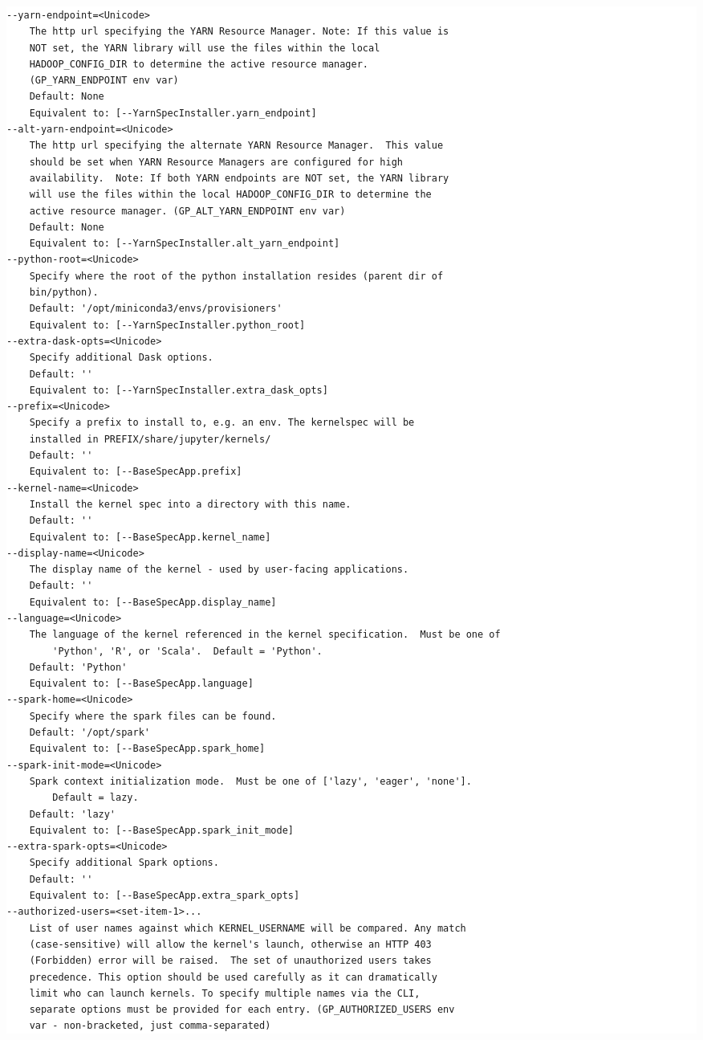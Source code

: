 ```text
--yarn-endpoint=<Unicode>
    The http url specifying the YARN Resource Manager. Note: If this value is
    NOT set, the YARN library will use the files within the local
    HADOOP_CONFIG_DIR to determine the active resource manager.
    (GP_YARN_ENDPOINT env var)
    Default: None
    Equivalent to: [--YarnSpecInstaller.yarn_endpoint]
--alt-yarn-endpoint=<Unicode>
    The http url specifying the alternate YARN Resource Manager.  This value
    should be set when YARN Resource Managers are configured for high
    availability.  Note: If both YARN endpoints are NOT set, the YARN library
    will use the files within the local HADOOP_CONFIG_DIR to determine the
    active resource manager. (GP_ALT_YARN_ENDPOINT env var)
    Default: None
    Equivalent to: [--YarnSpecInstaller.alt_yarn_endpoint]
--python-root=<Unicode>
    Specify where the root of the python installation resides (parent dir of
    bin/python).
    Default: '/opt/miniconda3/envs/provisioners'
    Equivalent to: [--YarnSpecInstaller.python_root]
--extra-dask-opts=<Unicode>
    Specify additional Dask options.
    Default: ''
    Equivalent to: [--YarnSpecInstaller.extra_dask_opts]
--prefix=<Unicode>
    Specify a prefix to install to, e.g. an env. The kernelspec will be
    installed in PREFIX/share/jupyter/kernels/
    Default: ''
    Equivalent to: [--BaseSpecApp.prefix]
--kernel-name=<Unicode>
    Install the kernel spec into a directory with this name.
    Default: ''
    Equivalent to: [--BaseSpecApp.kernel_name]
--display-name=<Unicode>
    The display name of the kernel - used by user-facing applications.
    Default: ''
    Equivalent to: [--BaseSpecApp.display_name]
--language=<Unicode>
    The language of the kernel referenced in the kernel specification.  Must be one of
        'Python', 'R', or 'Scala'.  Default = 'Python'.
    Default: 'Python'
    Equivalent to: [--BaseSpecApp.language]
--spark-home=<Unicode>
    Specify where the spark files can be found.
    Default: '/opt/spark'
    Equivalent to: [--BaseSpecApp.spark_home]
--spark-init-mode=<Unicode>
    Spark context initialization mode.  Must be one of ['lazy', 'eager', 'none'].
        Default = lazy.
    Default: 'lazy'
    Equivalent to: [--BaseSpecApp.spark_init_mode]
--extra-spark-opts=<Unicode>
    Specify additional Spark options.
    Default: ''
    Equivalent to: [--BaseSpecApp.extra_spark_opts]
--authorized-users=<set-item-1>...
    List of user names against which KERNEL_USERNAME will be compared. Any match
    (case-sensitive) will allow the kernel's launch, otherwise an HTTP 403
    (Forbidden) error will be raised.  The set of unauthorized users takes
    precedence. This option should be used carefully as it can dramatically
    limit who can launch kernels. To specify multiple names via the CLI,
    separate options must be provided for each entry. (GP_AUTHORIZED_USERS env
    var - non-bracketed, just comma-separated)
```